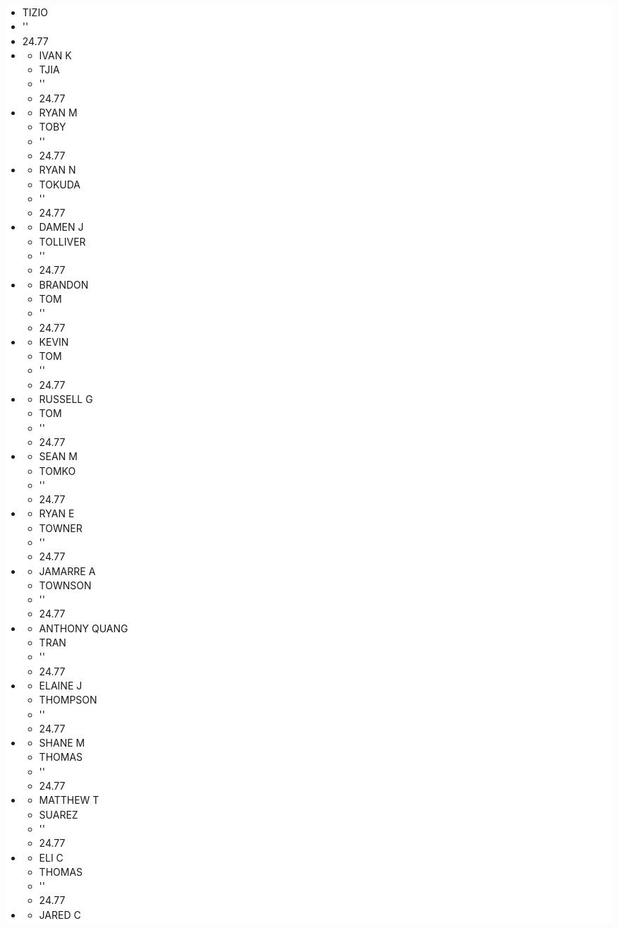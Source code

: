   - TIZIO
  - ''
  - 24.77
- - IVAN K
  - TJIA
  - ''
  - 24.77
- - RYAN M
  - TOBY
  - ''
  - 24.77
- - RYAN N
  - TOKUDA
  - ''
  - 24.77
- - DAMEN J
  - TOLLIVER
  - ''
  - 24.77
- - BRANDON
  - TOM
  - ''
  - 24.77
- - KEVIN
  - TOM
  - ''
  - 24.77
- - RUSSELL G
  - TOM
  - ''
  - 24.77
- - SEAN M
  - TOMKO
  - ''
  - 24.77
- - RYAN E
  - TOWNER
  - ''
  - 24.77
- - JAMARRE A
  - TOWNSON
  - ''
  - 24.77
- - ANTHONY QUANG
  - TRAN
  - ''
  - 24.77
- - ELAINE J
  - THOMPSON
  - ''
  - 24.77
- - SHANE M
  - THOMAS
  - ''
  - 24.77
- - MATTHEW T
  - SUAREZ
  - ''
  - 24.77
- - ELI C
  - THOMAS
  - ''
  - 24.77
- - JARED C